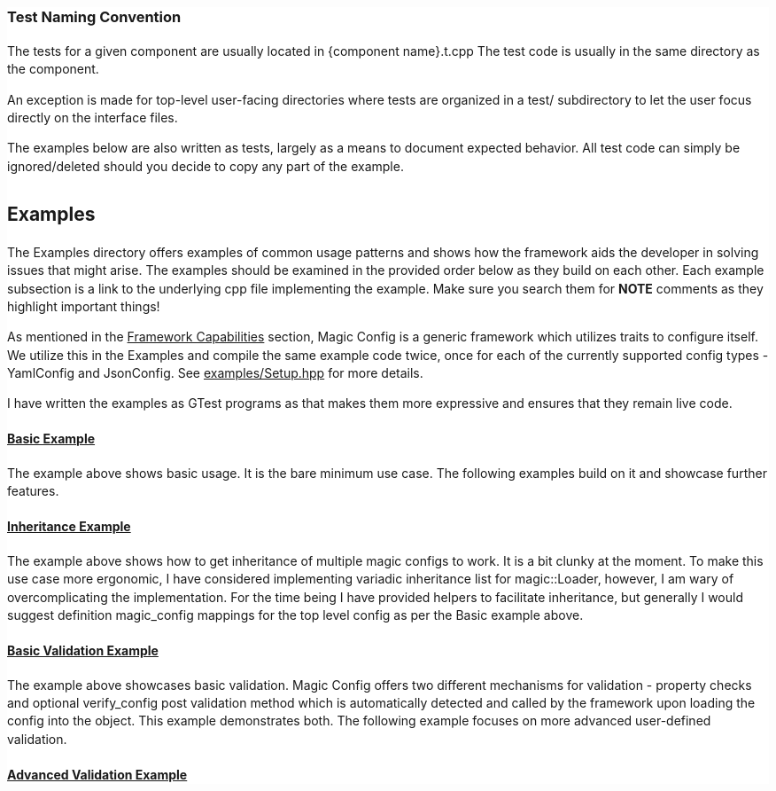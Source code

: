 ### Test Naming Convention

The tests for a given component are usually located in {component name}.t.cpp
The test code is usually in the same directory as the component.

An exception is made for top-level user-facing directories where tests are
organized in a test/ subdirectory to let the user focus directly on the interface files.

The examples below are also written as tests, largely as a means to document expected behavior.
All test code can simply be ignored/deleted should you decide to copy any part of the example.

## Examples

The Examples directory offers examples of common usage patterns and shows how the framework
aids the developer in solving issues that might arise. The examples should be examined in the
provided order below as they build on each other. Each example subsection is a link to the
underlying cpp file implementing the example. Make sure you search them for **NOTE** comments
as they highlight important things!

As mentioned in the [Framework Capabilities](#Framework-Capabilities) section,
Magic Config is a generic framework which utilizes traits to configure itself.
We utilize this in the Examples and compile the same example code twice, once for
each of the currently supported config types - YamlConfig and JsonConfig.
See [examples/Setup.hpp](examples/Setup.hpp) for more details.

I have written the examples as GTest programs as that makes them more expressive and
ensures that they remain live code.

#### [Basic Example](examples/Basic.cpp)

The example above shows basic usage. It is the bare minimum use case. The following examples
build on it and showcase further features.

#### [Inheritance Example](examples/Inheritance.cpp)

The example above shows how to get inheritance of multiple magic configs to work.
It is a bit clunky at the moment. To make this use case more ergonomic, I have considered
implementing variadic inheritance list for magic::Loader, however, I am wary of
overcomplicating the implementation. For the time being I have provided helpers to facilitate
inheritance, but generally I would suggest definition magic_config mappings for the top level
config as per the Basic example above.

#### [Basic Validation Example](examples/BasicValidation.cpp)

The example above showcases basic validation. Magic Config offers two different mechanisms for
validation - property checks and optional verify_config post validation method which is
automatically detected and called by the framework upon loading the config into the object.
This example demonstrates both. The following example focuses on more advanced user-defined
validation.

#### [Advanced Validation Example](examples/AdvancedValidation.cpp)
